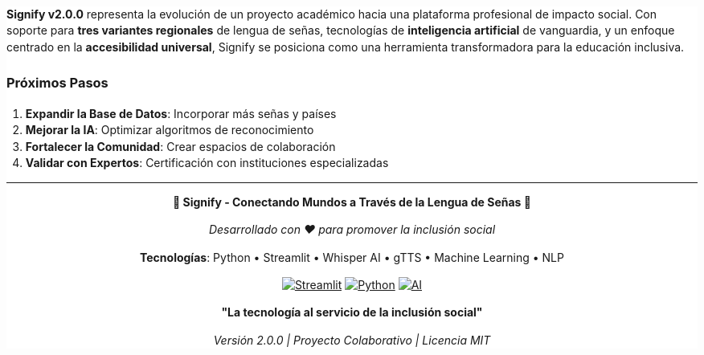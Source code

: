**Signify v2.0.0** representa la evolución de un proyecto académico hacia una plataforma profesional de impacto social. Con soporte para **tres variantes regionales** de lengua de señas, tecnologías de **inteligencia artificial** de vanguardia, y un enfoque centrado en la **accesibilidad universal**, Signify se posiciona como una herramienta transformadora para la educación inclusiva.

### Próximos Pasos

1. **Expandir la Base de Datos**: Incorporar más señas y países
2. **Mejorar la IA**: Optimizar algoritmos de reconocimiento
3. **Fortalecer la Comunidad**: Crear espacios de colaboración
4. **Validar con Expertos**: Certificación con instituciones especializadas

---

<div align="center">

**🤟 Signify - Conectando Mundos a Través de la Lengua de Señas 🤟**

*Desarrollado con ❤️ para promover la inclusión social*

**Tecnologías**: Python • Streamlit • Whisper AI • gTTS • Machine Learning • NLP

[![Streamlit](https://img.shields.io/badge/Powered%20by-Streamlit-red?style=flat-square&logo=streamlit)](https://streamlit.io)
[![Python](https://img.shields.io/badge/Built%20with-Python-blue?style=flat-square&logo=python)](https://python.org)
[![AI](https://img.shields.io/badge/Enhanced%20by-AI-orange?style=flat-square&logo=openai)](https://openai.com)

**"La tecnología al servicio de la inclusión social"**

*Versión 2.0.0 | Proyecto Colaborativo | Licencia MIT*

</div>